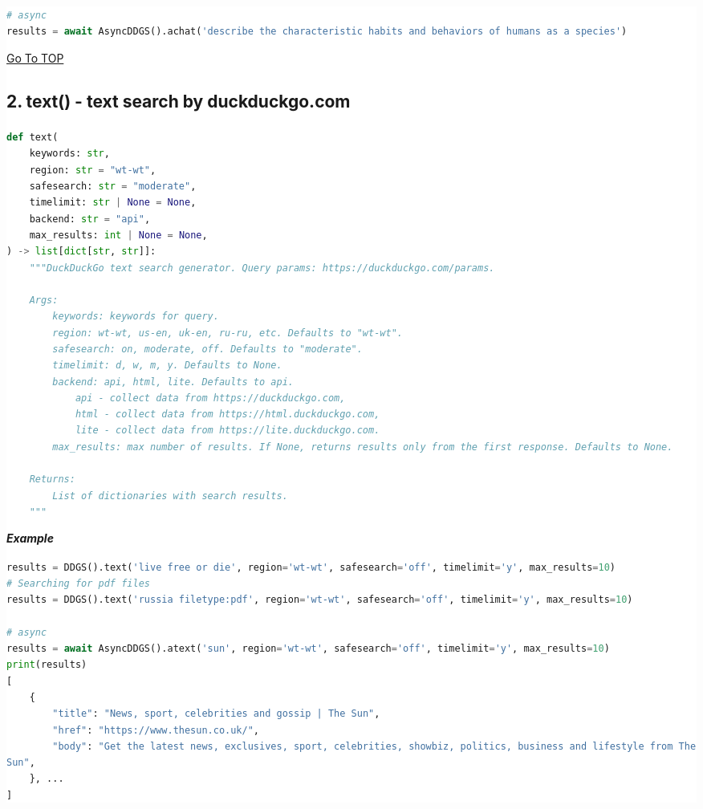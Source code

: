 ```python
# async
results = await AsyncDDGS().achat('describe the characteristic habits and behaviors of humans as a species')
```

[Go To TOP](#TOP)

## 2. text() - text search by duckduckgo.com

```python
def text(
    keywords: str,
    region: str = "wt-wt",
    safesearch: str = "moderate",
    timelimit: str | None = None,
    backend: str = "api",
    max_results: int | None = None,
) -> list[dict[str, str]]:
    """DuckDuckGo text search generator. Query params: https://duckduckgo.com/params.

    Args:
        keywords: keywords for query.
        region: wt-wt, us-en, uk-en, ru-ru, etc. Defaults to "wt-wt".
        safesearch: on, moderate, off. Defaults to "moderate".
        timelimit: d, w, m, y. Defaults to None.
        backend: api, html, lite. Defaults to api.
            api - collect data from https://duckduckgo.com,
            html - collect data from https://html.duckduckgo.com,
            lite - collect data from https://lite.duckduckgo.com.
        max_results: max number of results. If None, returns results only from the first response. Defaults to None.

    Returns:
        List of dictionaries with search results.
    """
```
***Example***
```python
results = DDGS().text('live free or die', region='wt-wt', safesearch='off', timelimit='y', max_results=10)
# Searching for pdf files
results = DDGS().text('russia filetype:pdf', region='wt-wt', safesearch='off', timelimit='y', max_results=10)

# async
results = await AsyncDDGS().atext('sun', region='wt-wt', safesearch='off', timelimit='y', max_results=10)
print(results)
[
    {
        "title": "News, sport, celebrities and gossip | The Sun",
        "href": "https://www.thesun.co.uk/",
        "body": "Get the latest news, exclusives, sport, celebrities, showbiz, politics, business and lifestyle from The Sun",
    }, ...
]
```
